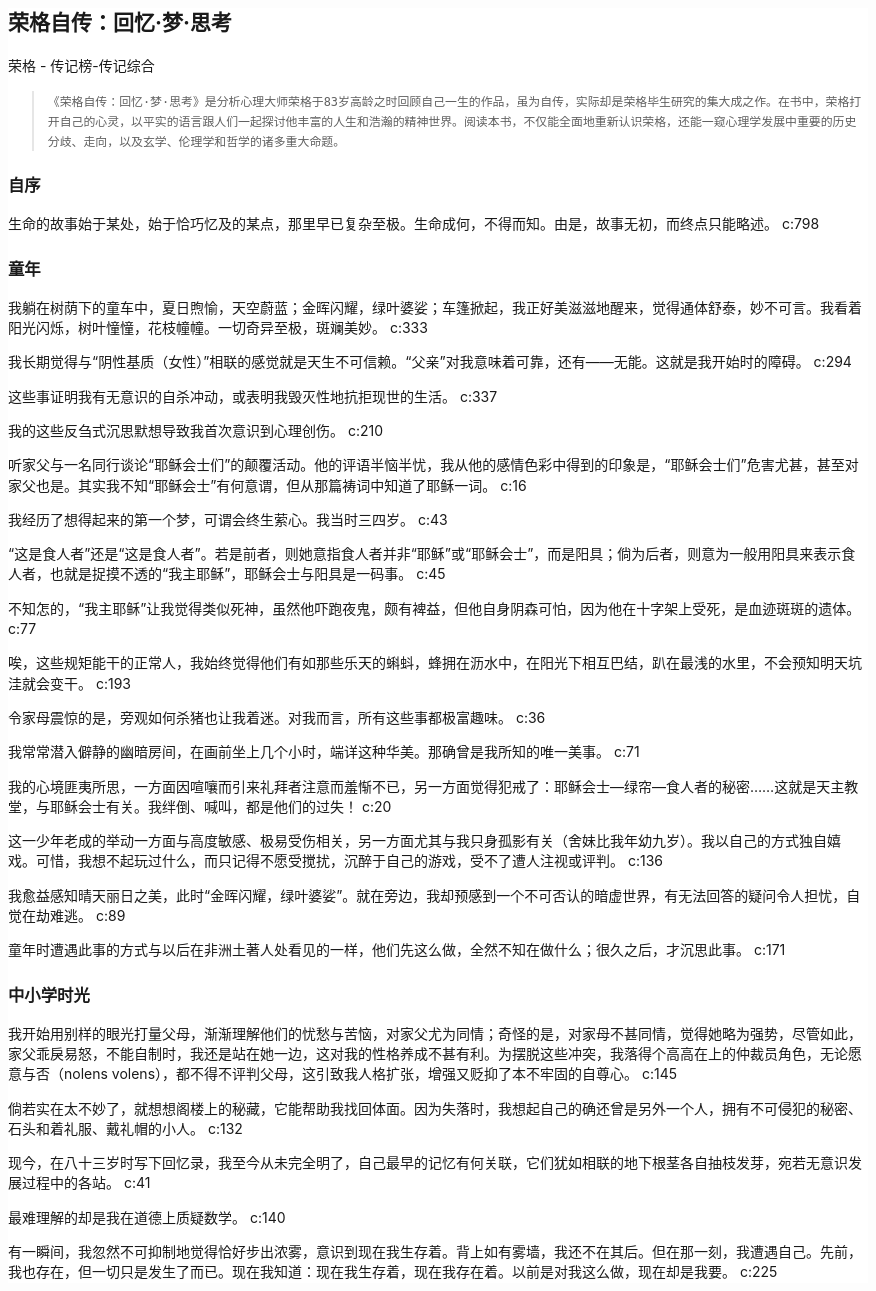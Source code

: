 ## 荣格自传：回忆·梦·思考

荣格  -  传记榜-传记综合

>     《荣格自传：回忆·梦·思考》是分析心理大师荣格于83岁高龄之时回顾自己一生的作品，虽为自传，实际却是荣格毕生研究的集大成之作。在书中，荣格打开自己的心灵，以平实的语言跟人们一起探讨他丰富的人生和浩瀚的精神世界。阅读本书，不仅能全面地重新认识荣格，还能一窥心理学发展中重要的历史分歧、走向，以及玄学、伦理学和哲学的诸多重大命题。

### 自序

生命的故事始于某处，始于恰巧忆及的某点，那里早已复杂至极。生命成何，不得而知。由是，故事无初，而终点只能略述。 c:798

### 童年

我躺在树荫下的童车中，夏日煦愉，天空蔚蓝；金晖闪耀，绿叶婆娑；车篷掀起，我正好美滋滋地醒来，觉得通体舒泰，妙不可言。我看着阳光闪烁，树叶憧憧，花枝幢幢。一切奇异至极，斑斓美妙。 c:333

我长期觉得与“阴性基质（女性）”相联的感觉就是天生不可信赖。“父亲”对我意味着可靠，还有——无能。这就是我开始时的障碍。 c:294

这些事证明我有无意识的自杀冲动，或表明我毁灭性地抗拒现世的生活。 c:337

我的这些反刍式沉思默想导致我首次意识到心理创伤。 c:210

听家父与一名同行谈论“耶稣会士们”的颠覆活动。他的评语半恼半忧，我从他的感情色彩中得到的印象是，“耶稣会士们”危害尤甚，甚至对家父也是。其实我不知“耶稣会士”有何意谓，但从那篇祷词中知道了耶稣一词。 c:16

我经历了想得起来的第一个梦，可谓会终生萦心。我当时三四岁。 c:43

“这是食人者”还是“这是食人者”。若是前者，则她意指食人者并非“耶稣”或“耶稣会士”，而是阳具；倘为后者，则意为一般用阳具来表示食人者，也就是捉摸不透的“我主耶稣”，耶稣会士与阳具是一码事。 c:45

不知怎的，“我主耶稣”让我觉得类似死神，虽然他吓跑夜鬼，颇有裨益，但他自身阴森可怕，因为他在十字架上受死，是血迹斑斑的遗体。 c:77

唉，这些规矩能干的正常人，我始终觉得他们有如那些乐天的蝌蚪，蜂拥在沥水中，在阳光下相互巴结，趴在最浅的水里，不会预知明天坑洼就会变干。 c:193

令家母震惊的是，旁观如何杀猪也让我着迷。对我而言，所有这些事都极富趣味。 c:36

我常常潜入僻静的幽暗房间，在画前坐上几个小时，端详这种华美。那确曾是我所知的唯一美事。 c:71

我的心境匪夷所思，一方面因喧嚷而引来礼拜者注意而羞惭不已，另一方面觉得犯戒了：耶稣会士—绿帘—食人者的秘密……这就是天主教堂，与耶稣会士有关。我绊倒、喊叫，都是他们的过失！ c:20

这一少年老成的举动一方面与高度敏感、极易受伤相关，另一方面尤其与我只身孤影有关（舍妹比我年幼九岁）。我以自己的方式独自嬉戏。可惜，我想不起玩过什么，而只记得不愿受搅扰，沉醉于自己的游戏，受不了遭人注视或评判。 c:136

我愈益感知晴天丽日之美，此时“金晖闪耀，绿叶婆娑”。就在旁边，我却预感到一个不可否认的暗虚世界，有无法回答的疑问令人担忧，自觉在劫难逃。 c:89

童年时遭遇此事的方式与以后在非洲土著人处看见的一样，他们先这么做，全然不知在做什么；很久之后，才沉思此事。 c:171

### 中小学时光

我开始用别样的眼光打量父母，渐渐理解他们的忧愁与苦恼，对家父尤为同情；奇怪的是，对家母不甚同情，觉得她略为强势，尽管如此，家父乖戾易怒，不能自制时，我还是站在她一边，这对我的性格养成不甚有利。为摆脱这些冲突，我落得个高高在上的仲裁员角色，无论愿意与否（nolens volens），都不得不评判父母，这引致我人格扩张，增强又贬抑了本不牢固的自尊心。 c:145

倘若实在太不妙了，就想想阁楼上的秘藏，它能帮助我找回体面。因为失落时，我想起自己的确还曾是另外一个人，拥有不可侵犯的秘密、石头和着礼服、戴礼帽的小人。 c:132

现今，在八十三岁时写下回忆录，我至今从未完全明了，自己最早的记忆有何关联，它们犹如相联的地下根茎各自抽枝发芽，宛若无意识发展过程中的各站。 c:41

最难理解的却是我在道德上质疑数学。 c:140

有一瞬间，我忽然不可抑制地觉得恰好步出浓雾，意识到现在我生存着。背上如有雾墙，我还不在其后。但在那一刻，我遭遇自己。先前，我也存在，但一切只是发生了而已。现在我知道：现在我生存着，现在我存在着。以前是对我这么做，现在却是我要。 c:225

